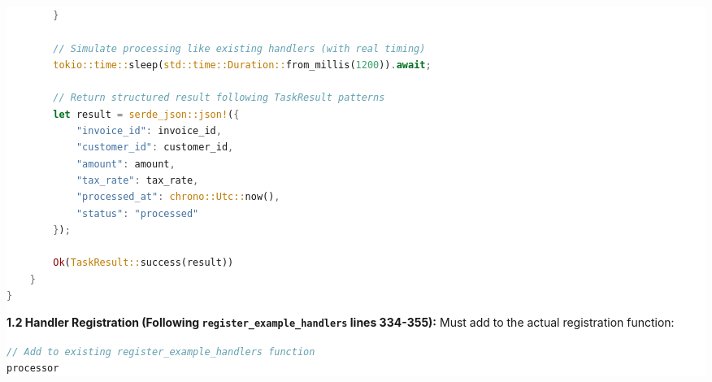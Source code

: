 ```rust
        }
        
        // Simulate processing like existing handlers (with real timing)
        tokio::time::sleep(std::time::Duration::from_millis(1200)).await;
        
        // Return structured result following TaskResult patterns
        let result = serde_json::json!({
            "invoice_id": invoice_id,
            "customer_id": customer_id,
            "amount": amount,
            "tax_rate": tax_rate,
            "processed_at": chrono::Utc::now(),
            "status": "processed"
        });
        
        Ok(TaskResult::success(result))
    }
}
```

**1.2 Handler Registration (Following `register_example_handlers` lines 334-355):**
Must add to the actual registration function:
```rust
// Add to existing register_example_handlers function
processor
